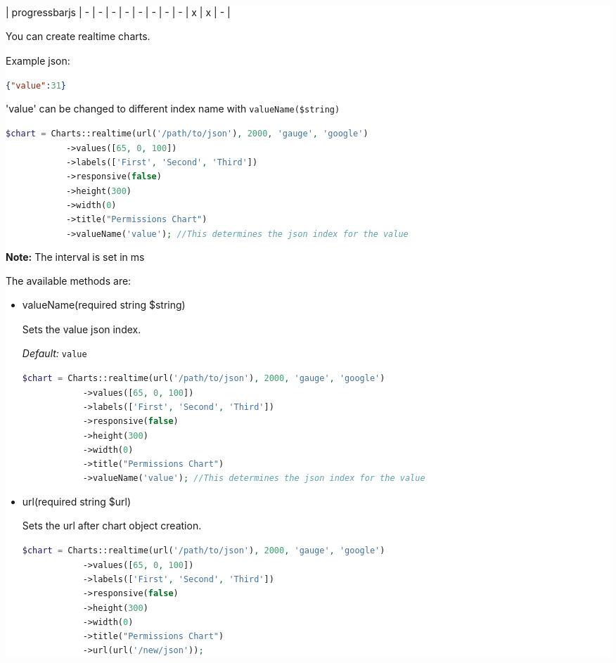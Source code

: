 | progressbarjs   | -    | -    | -   | -   | -     | -   | -     | -    | x          | x           | -       |

You can create realtime charts.

Example json:

```json
{"value":31}
```

'value' can be changed to different index name with ```valueName($string)```

```php
$chart = Charts::realtime(url('/path/to/json'), 2000, 'gauge', 'google')
            ->values([65, 0, 100])
            ->labels(['First', 'Second', 'Third'])
            ->responsive(false)
            ->height(300)
            ->width(0)
            ->title("Permissions Chart")
            ->valueName('value'); //This determines the json index for the value
```

**Note:** The interval is set in ms

The available methods are:

-   valueName(required string $string)

    Sets the value json index.

    *Default:* ```value```

    ```php
    $chart = Charts::realtime(url('/path/to/json'), 2000, 'gauge', 'google')
                ->values([65, 0, 100])
                ->labels(['First', 'Second', 'Third'])
                ->responsive(false)
                ->height(300)
                ->width(0)
                ->title("Permissions Chart")
                ->valueName('value'); //This determines the json index for the value
    ```

-   url(required string $url)

    Sets the url after chart object creation.

    ```php
    $chart = Charts::realtime(url('/path/to/json'), 2000, 'gauge', 'google')
                ->values([65, 0, 100])
                ->labels(['First', 'Second', 'Third'])
                ->responsive(false)
                ->height(300)
                ->width(0)
                ->title("Permissions Chart")
                ->url(url('/new/json'));
    ```
